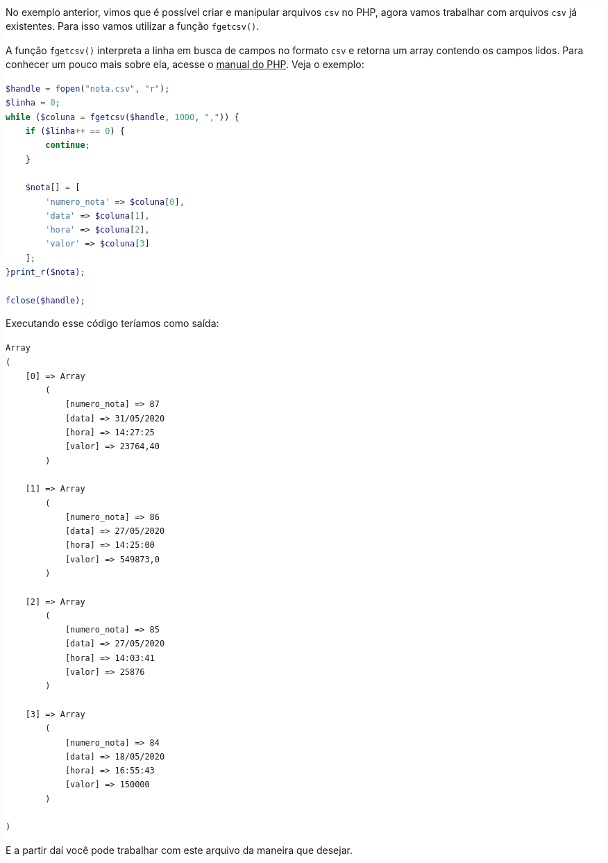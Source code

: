 No exemplo anterior, vimos que é possível criar e manipular arquivos `csv` no PHP, agora vamos trabalhar com arquivos `csv` já existentes. Para isso vamos utilizar a função `fgetcsv()`. 

A função `fgetcsv()` interpreta a linha em busca de campos no formato `csv` e retorna um array contendo os campos lidos. Para conhecer um pouco mais sobre ela, acesse o [manual do PHP](https://www.php.net/manual/pt_BR/function.fgetcsv.php).
Veja o exemplo:

```php
$handle = fopen("nota.csv", "r");
$linha = 0;
while ($coluna = fgetcsv($handle, 1000, ",")) {
	if ($linha++ == 0) {
		continue;
	}
	
	$nota[] = [
		'numero_nota' => $coluna[0],
		'data' => $coluna[1],
		'hora' => $coluna[2],
		'valor' => $coluna[3]
	];
}print_r($nota);

fclose($handle);
```
Executando esse código teríamos como saída:

```
Array
(
    [0] => Array
        (
            [numero_nota] => 87
            [data] => 31/05/2020
            [hora] => 14:27:25
            [valor] => 23764,40
        )

    [1] => Array
        (
            [numero_nota] => 86
            [data] => 27/05/2020 
            [hora] => 14:25:00
            [valor] => 549873,0
        )

    [2] => Array
        (
            [numero_nota] => 85
            [data] => 27/05/2020 
            [hora] => 14:03:41
            [valor] => 25876
        )

    [3] => Array
        (
            [numero_nota] => 84
            [data] => 18/05/2020 
            [hora] => 16:55:43
            [valor] => 150000
        )

)
```
E a partir daí você pode trabalhar com este arquivo da maneira que desejar.